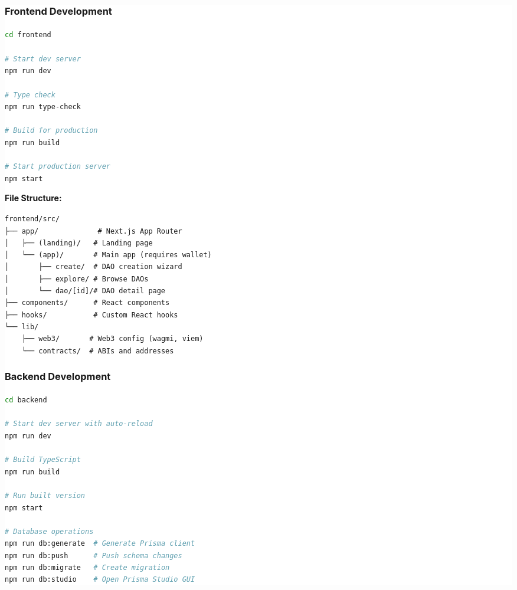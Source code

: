 ### Frontend Development

```bash
cd frontend

# Start dev server
npm run dev

# Type check
npm run type-check

# Build for production
npm run build

# Start production server
npm start
```

**File Structure:**
```
frontend/src/
├── app/              # Next.js App Router
│   ├── (landing)/   # Landing page
│   └── (app)/       # Main app (requires wallet)
│       ├── create/  # DAO creation wizard
│       ├── explore/ # Browse DAOs
│       └── dao/[id]/# DAO detail page
├── components/      # React components
├── hooks/           # Custom React hooks
└── lib/
    ├── web3/       # Web3 config (wagmi, viem)
    └── contracts/  # ABIs and addresses
```

### Backend Development

```bash
cd backend

# Start dev server with auto-reload
npm run dev

# Build TypeScript
npm run build

# Run built version
npm start

# Database operations
npm run db:generate  # Generate Prisma client
npm run db:push      # Push schema changes
npm run db:migrate   # Create migration
npm run db:studio    # Open Prisma Studio GUI
```
